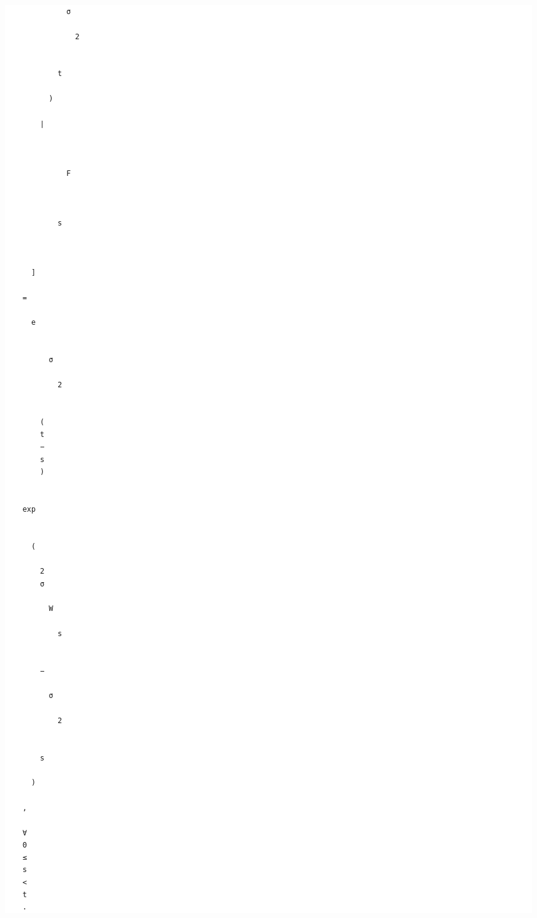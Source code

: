                   σ
                  
                    2
                  
                
                t
              
              )
            
            ∣
            
              
                
                  F
                
              
              
                s
              
            
          
          ]
        
        =
        
          e
          
            
              σ
              
                2
              
            
            (
            t
            −
            s
            )
          
        
        exp
        ⁡
        
          (
          
            2
            σ
            
              W
              
                s
              
            
            −
            
              σ
              
                2
              
            
            s
          
          )
        
        ,
        
        ∀
        0
        ≤
        s
        <
        t
        .
      